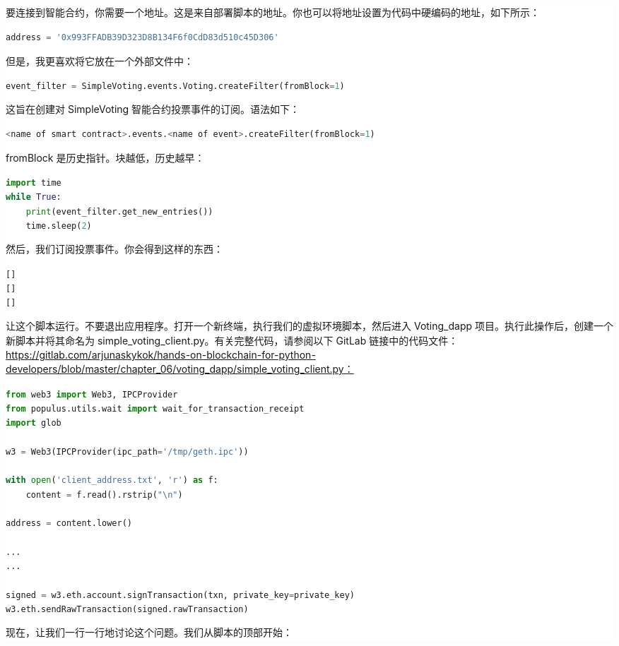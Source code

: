 要连接到智能合约，你需要一个地址。这是来自部署脚本的地址。你也可以将地址设置为代码中硬编码的地址，如下所示：

```python
address = '0x993FFADB39D323D8B134F6f0CdD83d510c45D306'
```

但是，我更喜欢将它放在一个外部文件中：

```python
event_filter = SimpleVoting.events.Voting.createFilter(fromBlock=1)
```

这旨在创建对 SimpleVoting 智能合约投票事件的订阅。语法如下：

```python
<name of smart contract>.events.<name of event>.createFilter(fromBlock=1)
```

fromBlock 是历史指针。块越低，历史越早：

```python
import time
while True:
    print(event_filter.get_new_entries())
    time.sleep(2)
```

然后，我们订阅投票事件。你会得到这样的东西：

```python
[]
[]
[]
```

让这个脚本运行。不要退出应用程序。打开一个新终端，执行我们的虚拟环境脚本，然后进入 Voting_dapp 项目。执行此操作后，创建一个新脚本并将其命名为 simple_voting_client.py。有关完整代码，请参阅以下 GitLab 链接中的代码文件：https://gitlab.com/arjunaskykok/hands-on-blockchain-for-python-developers/blob/master/chapter_06/voting_dapp/simple_voting_client.py：

```python
from web3 import Web3, IPCProvider
from populus.utils.wait import wait_for_transaction_receipt
import glob

w3 = Web3(IPCProvider(ipc_path='/tmp/geth.ipc'))

with open('client_address.txt', 'r') as f:
    content = f.read().rstrip("\n")

address = content.lower()

...
...

signed = w3.eth.account.signTransaction(txn, private_key=private_key)
w3.eth.sendRawTransaction(signed.rawTransaction)
```

现在，让我们一行一行地讨论这个问题。我们从脚本的顶部开始：
